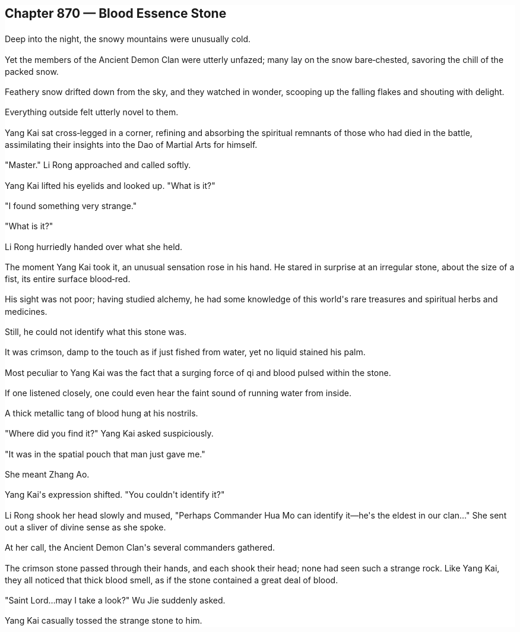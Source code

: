 ## Chapter 870 — Blood Essence Stone

Deep into the night, the snowy mountains were unusually cold.

Yet the members of the Ancient Demon Clan were utterly unfazed; many lay on the snow bare‑chested, savoring the chill of the packed snow.

Feathery snow drifted down from the sky, and they watched in wonder, scooping up the falling flakes and shouting with delight.

Everything outside felt utterly novel to them.

Yang Kai sat cross‑legged in a corner, refining and absorbing the spiritual remnants of those who had died in the battle, assimilating their insights into the Dao of Martial Arts for himself.

"Master." Li Rong approached and called softly.

Yang Kai lifted his eyelids and looked up. "What is it?"

"I found something very strange."

"What is it?"

Li Rong hurriedly handed over what she held.

The moment Yang Kai took it, an unusual sensation rose in his hand. He stared in surprise at an irregular stone, about the size of a fist, its entire surface blood‑red.

His sight was not poor; having studied alchemy, he had some knowledge of this world's rare treasures and spiritual herbs and medicines.

Still, he could not identify what this stone was.

It was crimson, damp to the touch as if just fished from water, yet no liquid stained his palm.

Most peculiar to Yang Kai was the fact that a surging force of qi and blood pulsed within the stone.

If one listened closely, one could even hear the faint sound of running water from inside.

A thick metallic tang of blood hung at his nostrils.

"Where did you find it?" Yang Kai asked suspiciously.

"It was in the spatial pouch that man just gave me."

She meant Zhang Ao.

Yang Kai's expression shifted. "You couldn't identify it?"

Li Rong shook her head slowly and mused, "Perhaps Commander Hua Mo can identify it—he's the eldest in our clan…" She sent out a sliver of divine sense as she spoke.

At her call, the Ancient Demon Clan's several commanders gathered.

The crimson stone passed through their hands, and each shook their head; none had seen such a strange rock. Like Yang Kai, they all noticed that thick blood smell, as if the stone contained a great deal of blood.

"Saint Lord…may I take a look?" Wu Jie suddenly asked.

Yang Kai casually tossed the strange stone to him.
